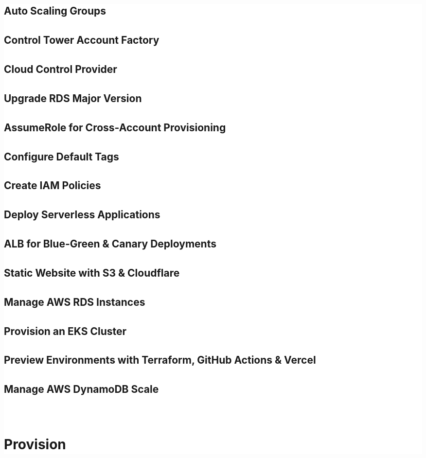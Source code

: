 
## Auto Scaling Groups


## Control Tower Account Factory


## Cloud Control Provider


## Upgrade RDS Major Version


## AssumeRole for Cross-Account Provisioning


## Configure Default Tags


## Create IAM Policies


## Deploy Serverless Applications


## ALB for Blue-Green & Canary Deployments


## Static Website with S3 & Cloudflare


## Manage AWS RDS Instances


## Provision an EKS Cluster


## Preview Environments with Terraform, GitHub Actions & Vercel


## Manage AWS DynamoDB Scale



&nbsp;
# Provision
